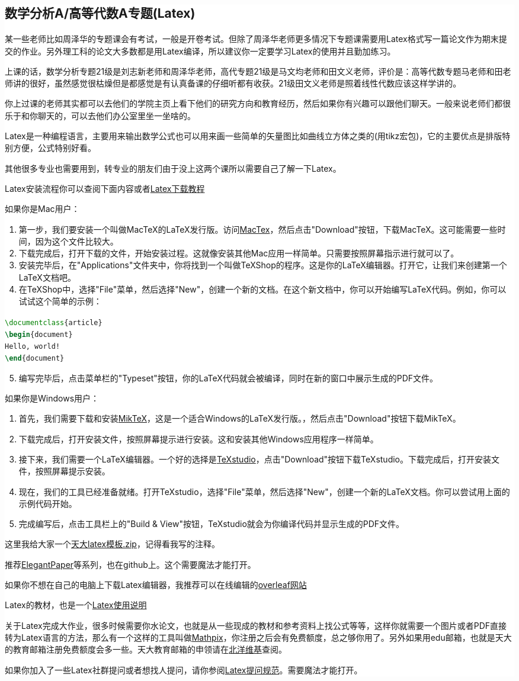 ## 数学分析A/高等代数A专题(Latex)

某一些老师比如周泽华的专题课会有考试，一般是开卷考试。但除了周泽华老师更多情况下专题课需要用Latex格式写一篇论文作为期末提交的作业。另外理工科的论文大多数都是用Latex编译，所以建议你一定要学习Latex的使用并且勤加练习。

上课的话，数学分析专题21级是刘志新老师和周泽华老师，高代专题21级是马文均老师和田文义老师，评价是：高等代数专题马老师和田老师讲的很好，虽然感觉很枯燥但是都感觉是有认真备课的仔细听都有收获。21级田文义老师是照着线性代数应该这样学讲的。

你上过课的老师其实都可以去他们的学院主页上看下他们的研究方向和教育经历，然后如果你有兴趣可以跟他们聊天。一般来说老师们都很乐于和你聊天的，可以去他们办公室里坐一坐啥的。

Latex是一种编程语言，主要用来输出数学公式也可以用来画一些简单的矢量图比如曲线立方体之类的(用tikz宏包)，它的主要优点是排版特别方便，公式特别好看。

其他很多专业也需要用到，转专业的朋友们由于没上这两个课所以需要自己了解一下Latex。

Latex安装流程你可以查阅下面内容或者[Latex下载教程](https://flowus.cn/share/66110e84-b24a-4cd5-b8a7-2ba2afb35a30)

如果你是Mac用户：

1. 第一步，我们要安装一个叫做MacTeX的LaTeX发行版。访问[MacTex](http://www.tug.org/mactex/)，然后点击"Download"按钮，下载MacTeX。这可能需要一些时间，因为这个文件比较大。
2. 下载完成后，打开下载的文件，开始安装过程。这就像安装其他Mac应用一样简单。只需要按照屏幕指示进行就可以了。
3. 安装完毕后，在"Applications"文件夹中，你将找到一个叫做TeXShop的程序。这是你的LaTeX编辑器。打开它，让我们来创建第一个LaTeX文档吧。
4. 在TeXShop中，选择"File"菜单，然后选择"New"，创建一个新的文档。在这个新文档中，你可以开始编写LaTeX代码。例如，你可以试试这个简单的示例：
``` latex
\documentclass{article}
\begin{document}
Hello, world!
\end{document}
```
5. 编写完毕后，点击菜单栏的"Typeset"按钮，你的LaTeX代码就会被编译，同时在新的窗口中展示生成的PDF文件。

如果你是Windows用户：

1. 首先，我们需要下载和安装[MikTeX](https://miktex.org/download)，这是一个适合Windows的LaTeX发行版。，然后点击"Download"按钮下载MikTeX。

2. 下载完成后，打开安装文件，按照屏幕提示进行安装。这和安装其他Windows应用程序一样简单。

3. 接下来，我们需要一个LaTeX编辑器。一个好的选择是[TeXstudio](http://www.texstudio.org/)，点击"Download"按钮下载TeXstudio。下载完成后，打开安装文件，按照屏幕提示安装。

4. 现在，我们的工具已经准备就绪。打开TeXstudio，选择"File"菜单，然后选择"New"，创建一个新的LaTeX文档。你可以尝试用上面的示例代码开始。

5. 完成编写后，点击工具栏上的"Build & View"按钮，TeXstudio就会为你编译代码并显示生成的PDF文件。

这里我给大家一个[天大latex模板.zip](https://cdn.jsdelivr.net/gh/jiyouhai/my-math-notes/PDFs/天大tex模板.zip)，记得看我写的注释。

推荐[ElegantPaper](https://github.com/ElegantLaTeX/ElegantPaper)等系列，也在github上。这个需要魔法才能打开。

如果你不想在自己的电脑上下载Latex编辑器，我推荐可以在线编辑的[overleaf网站](https://www.overleaf.com)

Latex的教材，也是一个[Latex使用说明](https://cdn.jsdelivr.net/gh/jiyouhai/my-math-notes/PDFs/Latex使用说明.pdf)

关于Latex完成大作业，很多时候需要你水论文，也就是从一些现成的教材和参考资料上找公式等等，这样你就需要一个图片或者PDF直接转为Latex语言的方法，那么有一个这样的工具叫做[Mathpix](https://mathpix.com)，你注册之后会有免费额度，总之够你用了。另外如果用edu邮箱，也就是天大的教育邮箱注册免费额度会多一些。天大教育邮箱的申领请在[北洋维基](https://wiki.tjubot.cn)查阅。

如果你加入了一些Latex社群提问或者想找人提问，请你参阅[Latex提问规范](https://github.com/latexstudio/LaTeXFAQ-cn)。需要魔法才能打开。
